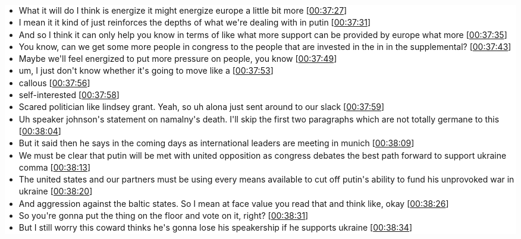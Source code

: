 *  What it will do I think is energize it might energize europe a little bit more [[00:37:27](https://www.youtube.com/watch?v=JmRD1m3C6bc&t=2247.32s)]
*  I mean it it kind of just reinforces the depths of what we're dealing with in putin [[00:37:31](https://www.youtube.com/watch?v=JmRD1m3C6bc&t=2251.16s)]
*  And so I think it can only help you know in terms of like what more support can be provided by europe what more [[00:37:35](https://www.youtube.com/watch?v=JmRD1m3C6bc&t=2255.96s)]
*  You know, can we get some more people in congress to the people that are invested in the in in the supplemental? [[00:37:43](https://www.youtube.com/watch?v=JmRD1m3C6bc&t=2263.64s)]
*  Maybe we'll feel energized to put more pressure on people, you know [[00:37:49](https://www.youtube.com/watch?v=JmRD1m3C6bc&t=2269.08s)]
*  um, I just don't know whether it's going to move like a [[00:37:53](https://www.youtube.com/watch?v=JmRD1m3C6bc&t=2273.64s)]
*  callous [[00:37:56](https://www.youtube.com/watch?v=JmRD1m3C6bc&t=2276.98s)]
*  self-interested [[00:37:58](https://www.youtube.com/watch?v=JmRD1m3C6bc&t=2278.42s)]
*  Scared politician like lindsey grant. Yeah, so uh alona just sent around to our slack [[00:37:59](https://www.youtube.com/watch?v=JmRD1m3C6bc&t=2279.46s)]
*  Uh speaker johnson's statement on namalny's death. I'll skip the first two paragraphs which are not totally germane to this [[00:38:04](https://www.youtube.com/watch?v=JmRD1m3C6bc&t=2284.6s)]
*  But it said then he says in the coming days as international leaders are meeting in munich [[00:38:09](https://www.youtube.com/watch?v=JmRD1m3C6bc&t=2289.72s)]
*  We must be clear that putin will be met with united opposition as congress debates the best path forward to support ukraine comma [[00:38:13](https://www.youtube.com/watch?v=JmRD1m3C6bc&t=2293.48s)]
*  The united states and our partners must be using every means available to cut off putin's ability to fund his unprovoked war in ukraine [[00:38:20](https://www.youtube.com/watch?v=JmRD1m3C6bc&t=2300.04s)]
*  And aggression against the baltic states. So I mean at face value you read that and think like, okay [[00:38:26](https://www.youtube.com/watch?v=JmRD1m3C6bc&t=2306.68s)]
*  So you're gonna put the thing on the floor and vote on it, right? [[00:38:31](https://www.youtube.com/watch?v=JmRD1m3C6bc&t=2311.72s)]
*  But I still worry this coward thinks he's gonna lose his speakership if he supports ukraine [[00:38:34](https://www.youtube.com/watch?v=JmRD1m3C6bc&t=2314.92s)]

